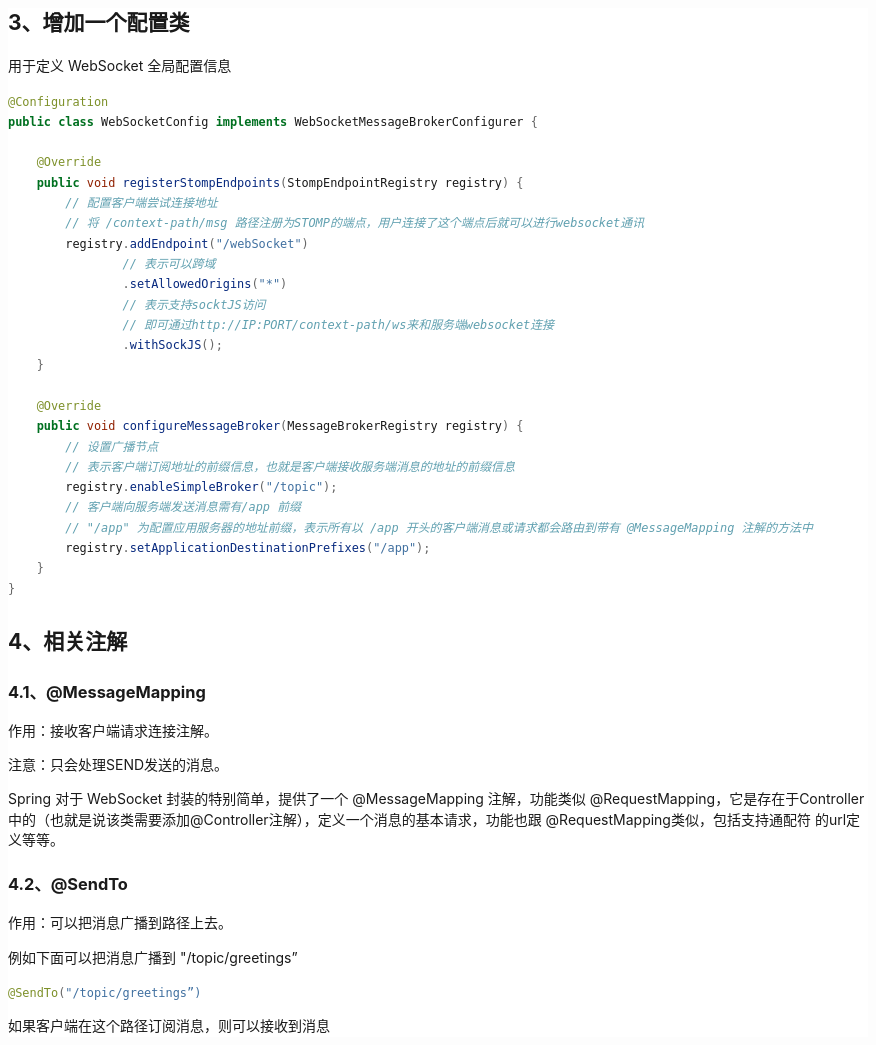 ## 3、增加一个配置类

用于定义 WebSocket 全局配置信息

```java
@Configuration
public class WebSocketConfig implements WebSocketMessageBrokerConfigurer {

    @Override
    public void registerStompEndpoints(StompEndpointRegistry registry) {
        // 配置客户端尝试连接地址
        // 将 /context-path/msg 路径注册为STOMP的端点，用户连接了这个端点后就可以进行websocket通讯
        registry.addEndpoint("/webSocket")
                // 表示可以跨域
                .setAllowedOrigins("*")
                // 表示支持socktJS访问
                // 即可通过http://IP:PORT/context-path/ws来和服务端websocket连接
                .withSockJS();
    }

    @Override
    public void configureMessageBroker(MessageBrokerRegistry registry) {
        // 设置广播节点
        // 表示客户端订阅地址的前缀信息，也就是客户端接收服务端消息的地址的前缀信息
        registry.enableSimpleBroker("/topic");
        // 客户端向服务端发送消息需有/app 前缀
        // "/app" 为配置应用服务器的地址前缀，表示所有以 /app 开头的客户端消息或请求都会路由到带有 @MessageMapping 注解的方法中
        registry.setApplicationDestinationPrefixes("/app");
    }
}
```

## 4、相关注解

### 4.1、@MessageMapping

作用：接收客户端请求连接注解。

注意：只会处理SEND发送的消息。

Spring 对于 WebSocket 封装的特别简单，提供了一个 @MessageMapping 注解，功能类似 @RequestMapping，它是存在于Controller中的（也就是说该类需要添加@Controller注解），定义一个消息的基本请求，功能也跟 @RequestMapping类似，包括支持通配符 的url定义等等。

### 4.2、@SendTo

作用：可以把消息广播到路径上去。

例如下面可以把消息广播到 "/topic/greetings”

```java
@SendTo("/topic/greetings”)
```

如果客户端在这个路径订阅消息，则可以接收到消息
